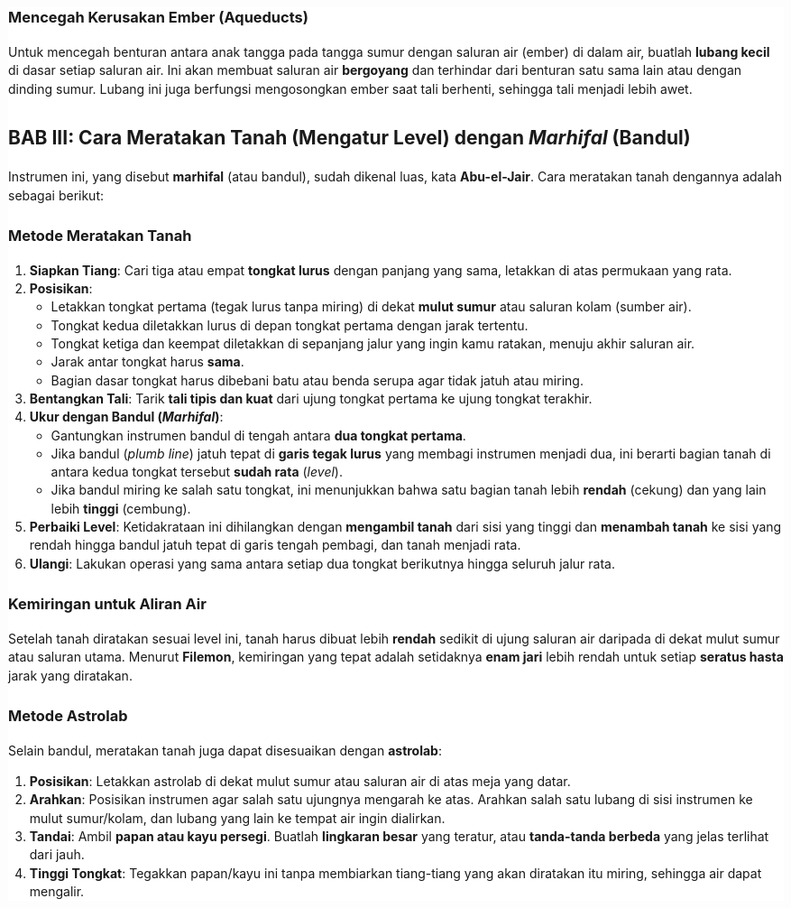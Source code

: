 ### Mencegah Kerusakan Ember (Aqueducts)

Untuk mencegah benturan antara anak tangga pada tangga sumur dengan saluran air (ember) di dalam air, buatlah **lubang kecil** di dasar setiap saluran air. Ini akan membuat saluran air **bergoyang** dan terhindar dari benturan satu sama lain atau dengan dinding sumur. Lubang ini juga berfungsi mengosongkan ember saat tali berhenti, sehingga tali menjadi lebih awet.

## BAB III: Cara Meratakan Tanah (Mengatur Level) dengan *Marhifal* (Bandul)

Instrumen ini, yang disebut **marhifal** (atau bandul), sudah dikenal luas, kata **Abu-el-Jair**. Cara meratakan tanah dengannya adalah sebagai berikut:

### Metode Meratakan Tanah

1.  **Siapkan Tiang**: Cari tiga atau empat **tongkat lurus** dengan panjang yang sama, letakkan di atas permukaan yang rata.
2.  **Posisikan**:
    * Letakkan tongkat pertama (tegak lurus tanpa miring) di dekat **mulut sumur** atau saluran kolam (sumber air).
    * Tongkat kedua diletakkan lurus di depan tongkat pertama dengan jarak tertentu.
    * Tongkat ketiga dan keempat diletakkan di sepanjang jalur yang ingin kamu ratakan, menuju akhir saluran air.
    * Jarak antar tongkat harus **sama**.
    * Bagian dasar tongkat harus dibebani batu atau benda serupa agar tidak jatuh atau miring.
3.  **Bentangkan Tali**: Tarik **tali tipis dan kuat** dari ujung tongkat pertama ke ujung tongkat terakhir.
4.  **Ukur dengan Bandul (*Marhifal*)**:
    * Gantungkan instrumen bandul di tengah antara **dua tongkat pertama**.
    * Jika bandul (*plumb line*) jatuh tepat di **garis tegak lurus** yang membagi instrumen menjadi dua, ini berarti bagian tanah di antara kedua tongkat tersebut **sudah rata** (*level*).
    * Jika bandul miring ke salah satu tongkat, ini menunjukkan bahwa satu bagian tanah lebih **rendah** (cekung) dan yang lain lebih **tinggi** (cembung).
5.  **Perbaiki Level**: Ketidakrataan ini dihilangkan dengan **mengambil tanah** dari sisi yang tinggi dan **menambah tanah** ke sisi yang rendah hingga bandul jatuh tepat di garis tengah pembagi, dan tanah menjadi rata.
6.  **Ulangi**: Lakukan operasi yang sama antara setiap dua tongkat berikutnya hingga seluruh jalur rata.

### Kemiringan untuk Aliran Air

Setelah tanah diratakan sesuai level ini, tanah harus dibuat lebih **rendah** sedikit di ujung saluran air daripada di dekat mulut sumur atau saluran utama. Menurut **Filemon**, kemiringan yang tepat adalah setidaknya **enam jari** lebih rendah untuk setiap **seratus hasta** jarak yang diratakan.

### Metode Astrolab

Selain bandul, meratakan tanah juga dapat disesuaikan dengan **astrolab**:

1.  **Posisikan**: Letakkan astrolab di dekat mulut sumur atau saluran air di atas meja yang datar.
2.  **Arahkan**: Posisikan instrumen agar salah satu ujungnya mengarah ke atas. Arahkan salah satu lubang di sisi instrumen ke mulut sumur/kolam, dan lubang yang lain ke tempat air ingin dialirkan.
3.  **Tandai**: Ambil **papan atau kayu persegi**. Buatlah **lingkaran besar** yang teratur, atau **tanda-tanda berbeda** yang jelas terlihat dari jauh.
4.  **Tinggi Tongkat**: Tegakkan papan/kayu ini tanpa membiarkan tiang-tiang yang akan diratakan itu miring, sehingga air dapat mengalir.
